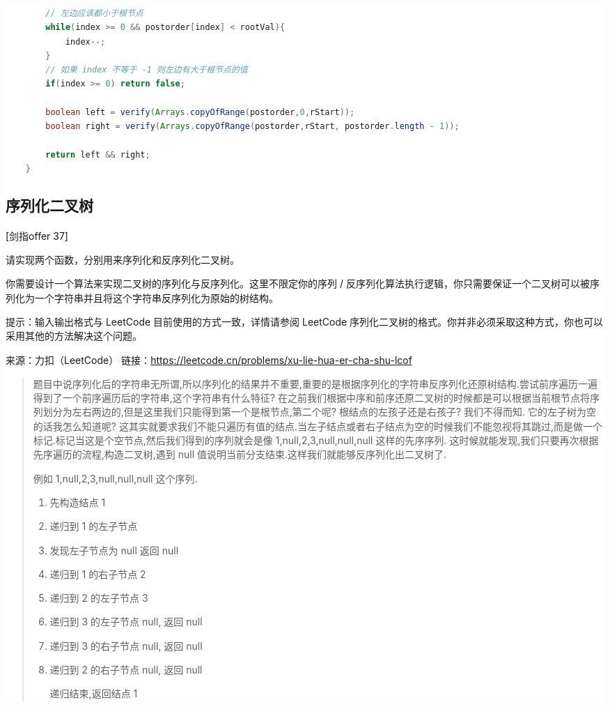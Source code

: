 ```java
        // 左边应该都小于根节点
        while(index >= 0 && postorder[index] < rootVal){
            index--;
        }
        // 如果 index 不等于 -1 则左边有大于根节点的值
        if(index >= 0) return false;

        boolean left = verify(Arrays.copyOfRange(postorder,0,rStart));
        boolean right = verify(Arrays.copyOfRange(postorder,rStart, postorder.length - 1));

        return left && right;
    }
```



## 序列化二叉树

[剑指offer 37]

请实现两个函数，分别用来序列化和反序列化二叉树。

你需要设计一个算法来实现二叉树的序列化与反序列化。这里不限定你的序列 / 反序列化算法执行逻辑，你只需要保证一个二叉树可以被序列化为一个字符串并且将这个字符串反序列化为原始的树结构。

提示：输入输出格式与 LeetCode 目前使用的方式一致，详情请参阅 LeetCode 序列化二叉树的格式。你并非必须采取这种方式，你也可以采用其他的方法解决这个问题。

来源：力扣（LeetCode）
链接：https://leetcode.cn/problems/xu-lie-hua-er-cha-shu-lcof

> 题目中说序列化后的字符串无所谓,所以序列化的结果并不重要,重要的是根据序列化的字符串反序列化还原树结构.尝试前序遍历一遍得到了一个前序遍历后的字符串,这个字符串有什么特征?  在之前我们根据中序和前序还原二叉树的时候都是可以根据当前根节点将序列划分为左右两边的,但是这里我们只能得到第一个是根节点,第二个呢? 根结点的左孩子还是右孩子? 我们不得而知. 它的左子树为空的话我怎么知道呢? 这其实就要求我们不能只遍历有值的结点.当左子结点或者右子结点为空的时候我们不能忽视将其跳过,而是做一个标记.标记当这是个空节点,然后我们得到的序列就会是像 1,null,2,3,null,null,null 这样的先序序列. 这时候就能发现,我们只要再次根据先序遍历的流程,构造二叉树,遇到 null 值说明当前分支结束.这样我们就能够反序列化出二叉树了.
>
> 例如 1,null,2,3,null,null,null 这个序列. 
>
> 1. 先构造结点 1 
>
> 2. 递归到 1 的左子节点
>
> 3. 发现左子节点为 null 返回 null
>
> 4. 递归到 1 的右子节点 2
>
> 5. 递归到 2 的左子节点 3
>
> 6. 递归到 3 的左子节点 null, 返回 null
>
> 7. 递归到 3 的右子节点 null, 返回 null
>
> 8. 递归到 2 的右子节点 null, 返回 null
>
>    递归结束,返回结点 1
